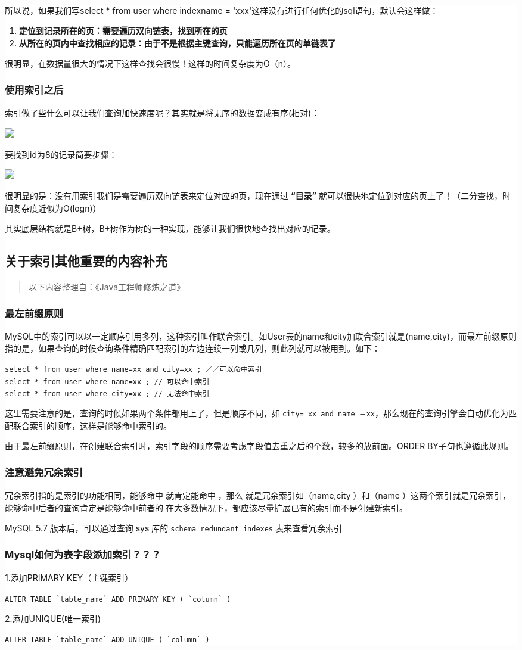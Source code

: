 所以说，如果我们写select * from user where indexname = 'xxx'这样没有进行任何优化的sql语句，默认会这样做：

1. **定位到记录所在的页：需要遍历双向链表，找到所在的页**
2. **从所在的页内中查找相应的记录：由于不是根据主键查询，只能遍历所在页的单链表了**

很明显，在数据量很大的情况下这样查找会很慢！这样的时间复杂度为O（n）。


### 使用索引之后

索引做了些什么可以让我们查询加快速度呢？其实就是将无序的数据变成有序(相对)：

![](http://my-blog-to-use.oss-cn-beijing.aliyuncs.com/18-10-2/5373082.jpg)

要找到id为8的记录简要步骤：

![](http://my-blog-to-use.oss-cn-beijing.aliyuncs.com/18-10-2/89338047.jpg)

很明显的是：没有用索引我们是需要遍历双向链表来定位对应的页，现在通过 **“目录”** 就可以很快地定位到对应的页上了！（二分查找，时间复杂度近似为O(logn)）

其实底层结构就是B+树，B+树作为树的一种实现，能够让我们很快地查找出对应的记录。

## 关于索引其他重要的内容补充

> 以下内容整理自：《Java工程师修炼之道》


### 最左前缀原则

MySQL中的索引可以以一定顺序引用多列，这种索引叫作联合索引。如User表的name和city加联合索引就是(name,city)，而最左前缀原则指的是，如果查询的时候查询条件精确匹配索引的左边连续一列或几列，则此列就可以被用到。如下：        

```                                                                                       
select * from user where name=xx and city=xx ; ／／可以命中索引
select * from user where name=xx ; // 可以命中索引
select * from user where city=xx ; // 无法命中索引            
```
这里需要注意的是，查询的时候如果两个条件都用上了，但是顺序不同，如 `city= xx and name ＝xx`，那么现在的查询引擎会自动优化为匹配联合索引的顺序，这样是能够命中索引的。

由于最左前缀原则，在创建联合索引时，索引字段的顺序需要考虑字段值去重之后的个数，较多的放前面。ORDER BY子句也遵循此规则。

### 注意避免冗余索引

冗余索引指的是索引的功能相同，能够命中 就肯定能命中 ，那么 就是冗余索引如（name,city ）和（name ）这两个索引就是冗余索引，能够命中后者的查询肯定是能够命中前者的 在大多数情况下，都应该尽量扩展已有的索引而不是创建新索引。

MySQL 5.7 版本后，可以通过查询 sys 库的 `schema_redundant_indexes` 表来查看冗余索引             

### Mysql如何为表字段添加索引？？？

1.添加PRIMARY KEY（主键索引）

```
ALTER TABLE `table_name` ADD PRIMARY KEY ( `column` ) 
```
2.添加UNIQUE(唯一索引) 

```
ALTER TABLE `table_name` ADD UNIQUE ( `column` ) 
```
